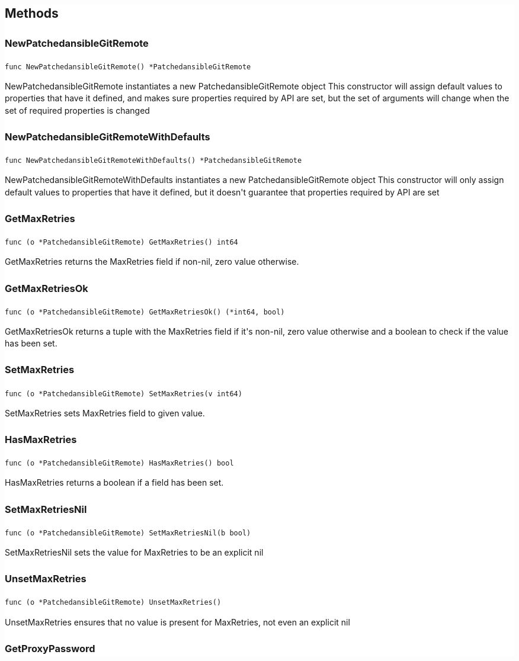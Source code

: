 ## Methods

### NewPatchedansibleGitRemote

`func NewPatchedansibleGitRemote() *PatchedansibleGitRemote`

NewPatchedansibleGitRemote instantiates a new PatchedansibleGitRemote object
This constructor will assign default values to properties that have it defined,
and makes sure properties required by API are set, but the set of arguments
will change when the set of required properties is changed

### NewPatchedansibleGitRemoteWithDefaults

`func NewPatchedansibleGitRemoteWithDefaults() *PatchedansibleGitRemote`

NewPatchedansibleGitRemoteWithDefaults instantiates a new PatchedansibleGitRemote object
This constructor will only assign default values to properties that have it defined,
but it doesn't guarantee that properties required by API are set

### GetMaxRetries

`func (o *PatchedansibleGitRemote) GetMaxRetries() int64`

GetMaxRetries returns the MaxRetries field if non-nil, zero value otherwise.

### GetMaxRetriesOk

`func (o *PatchedansibleGitRemote) GetMaxRetriesOk() (*int64, bool)`

GetMaxRetriesOk returns a tuple with the MaxRetries field if it's non-nil, zero value otherwise
and a boolean to check if the value has been set.

### SetMaxRetries

`func (o *PatchedansibleGitRemote) SetMaxRetries(v int64)`

SetMaxRetries sets MaxRetries field to given value.

### HasMaxRetries

`func (o *PatchedansibleGitRemote) HasMaxRetries() bool`

HasMaxRetries returns a boolean if a field has been set.

### SetMaxRetriesNil

`func (o *PatchedansibleGitRemote) SetMaxRetriesNil(b bool)`

 SetMaxRetriesNil sets the value for MaxRetries to be an explicit nil

### UnsetMaxRetries
`func (o *PatchedansibleGitRemote) UnsetMaxRetries()`

UnsetMaxRetries ensures that no value is present for MaxRetries, not even an explicit nil
### GetProxyPassword
